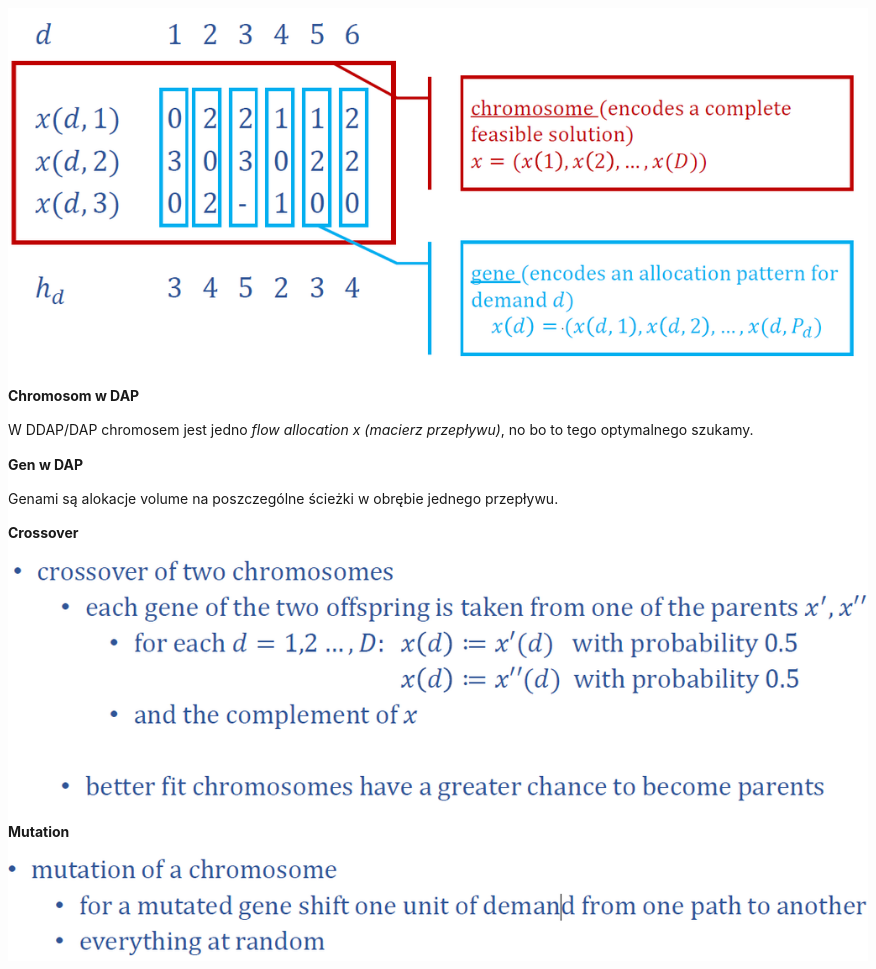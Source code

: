 ![](img/34.png)

**Chromosom w DAP**

W DDAP/DAP chromosem jest jedno *flow allocation x (macierz przepływu)*, no bo to tego optymalnego szukamy.

**Gen w DAP**

Genami są alokacje volume na poszczególne ścieżki w obrębie jednego przepływu.

**Crossover**

![](img/36.png)

**Mutation**

![](img/37.png)
